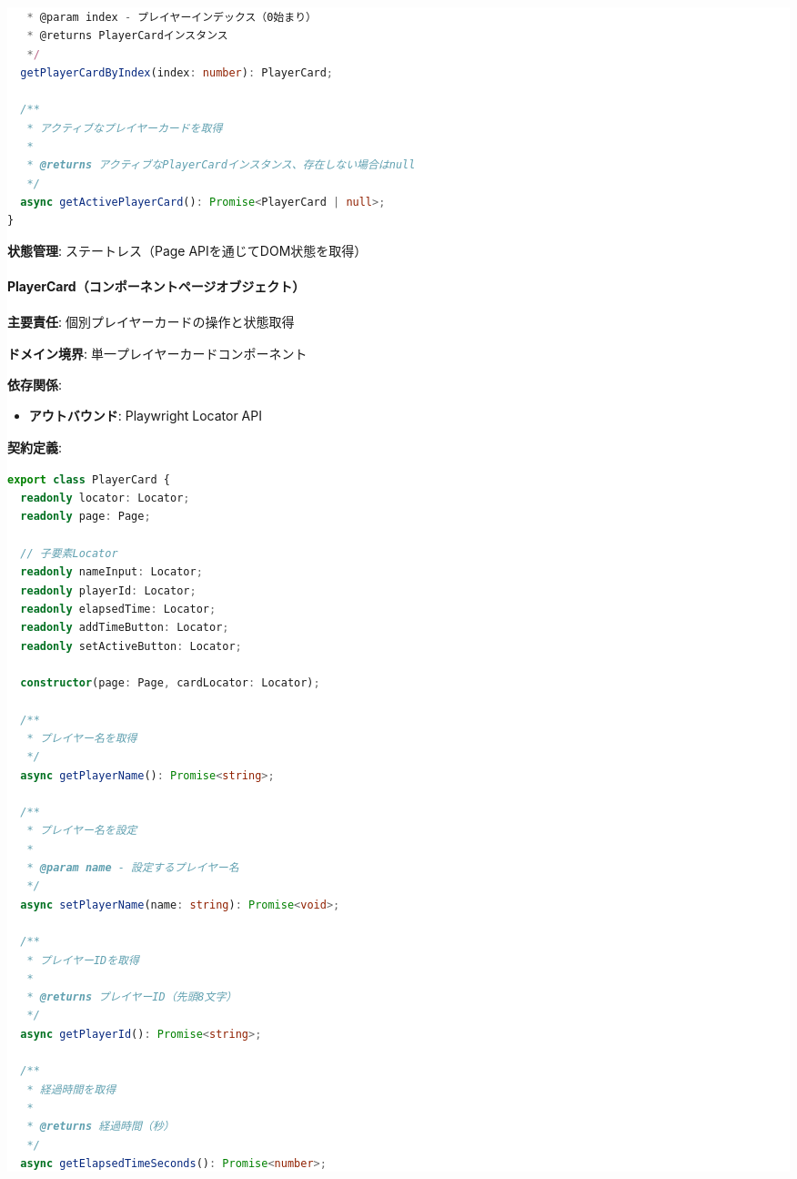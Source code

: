```typescript
   * @param index - プレイヤーインデックス（0始まり）
   * @returns PlayerCardインスタンス
   */
  getPlayerCardByIndex(index: number): PlayerCard;

  /**
   * アクティブなプレイヤーカードを取得
   *
   * @returns アクティブなPlayerCardインスタンス、存在しない場合はnull
   */
  async getActivePlayerCard(): Promise<PlayerCard | null>;
}
```

**状態管理**: ステートレス（Page APIを通じてDOM状態を取得）

#### PlayerCard（コンポーネントページオブジェクト）

**主要責任**: 個別プレイヤーカードの操作と状態取得

**ドメイン境界**: 単一プレイヤーカードコンポーネント

**依存関係**:
- **アウトバウンド**: Playwright Locator API

**契約定義**:

```typescript
export class PlayerCard {
  readonly locator: Locator;
  readonly page: Page;

  // 子要素Locator
  readonly nameInput: Locator;
  readonly playerId: Locator;
  readonly elapsedTime: Locator;
  readonly addTimeButton: Locator;
  readonly setActiveButton: Locator;

  constructor(page: Page, cardLocator: Locator);

  /**
   * プレイヤー名を取得
   */
  async getPlayerName(): Promise<string>;

  /**
   * プレイヤー名を設定
   *
   * @param name - 設定するプレイヤー名
   */
  async setPlayerName(name: string): Promise<void>;

  /**
   * プレイヤーIDを取得
   *
   * @returns プレイヤーID（先頭8文字）
   */
  async getPlayerId(): Promise<string>;

  /**
   * 経過時間を取得
   *
   * @returns 経過時間（秒）
   */
  async getElapsedTimeSeconds(): Promise<number>;
```